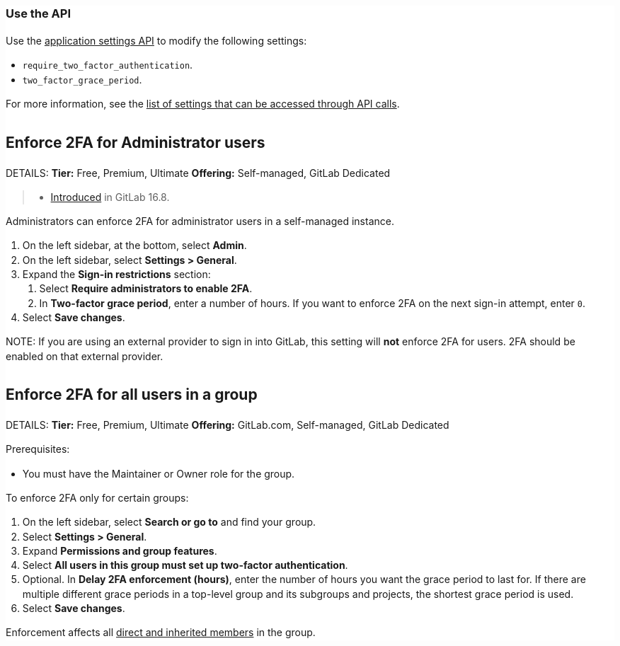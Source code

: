 ### Use the API

Use the [application settings API](../api/settings.md) to modify the following settings:

- `require_two_factor_authentication`.
- `two_factor_grace_period`.

For more information, see the [list of settings that can be accessed through API calls](../api/settings.md#list-of-settings-that-can-be-accessed-via-api-calls).

## Enforce 2FA for Administrator users

DETAILS:
**Tier:** Free, Premium, Ultimate
**Offering:** Self-managed, GitLab Dedicated

> - [Introduced](https://gitlab.com/gitlab-org/gitlab/-/issues/427549) in GitLab 16.8.

Administrators can enforce 2FA for administrator users in a self-managed instance.

1. On the left sidebar, at the bottom, select **Admin**.
1. On the left sidebar, select **Settings > General**.
1. Expand the **Sign-in restrictions** section:
   1. Select **Require administrators to enable 2FA**.
   1. In **Two-factor grace period**, enter a number of hours. If you want to
     enforce 2FA on the next sign-in attempt, enter `0`.
1. Select **Save changes**.

NOTE:
If you are using an external provider to sign in into GitLab, this setting will **not** enforce 2FA for users. 2FA should be enabled on that external provider.

## Enforce 2FA for all users in a group

DETAILS:
**Tier:** Free, Premium, Ultimate
**Offering:** GitLab.com, Self-managed, GitLab Dedicated

Prerequisites:

- You must have the Maintainer or Owner role for the group.

To enforce 2FA only for certain groups:

1. On the left sidebar, select **Search or go to** and find your group.
1. Select **Settings > General**.
1. Expand **Permissions and group features**.
1. Select **All users in this group must set up two-factor authentication**.
1. Optional. In **Delay 2FA enforcement (hours)**, enter the number of hours you
   want the grace period to last for.
   If there are multiple different grace periods in a top-level group and its subgroups
   and projects, the shortest grace period is used.
1. Select **Save changes**.

Enforcement affects all [direct and inherited members](../user/project/members/index.md#membership-types) in the group.
